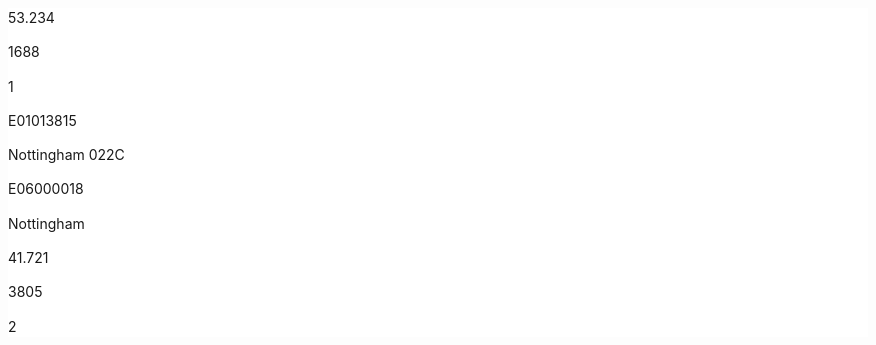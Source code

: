 <td style="text-align:right;">

53.234

</td>

<td style="text-align:right;">

1688

</td>

<td style="text-align:right;">

1

</td>

</tr>

<tr>

<td style="text-align:left;">

E01013815

</td>

<td style="text-align:left;">

Nottingham 022C

</td>

<td style="text-align:left;">

E06000018

</td>

<td style="text-align:left;">

Nottingham

</td>

<td style="text-align:right;">

41.721

</td>

<td style="text-align:right;">

3805

</td>

<td style="text-align:right;">

2

</td>

</tr>
